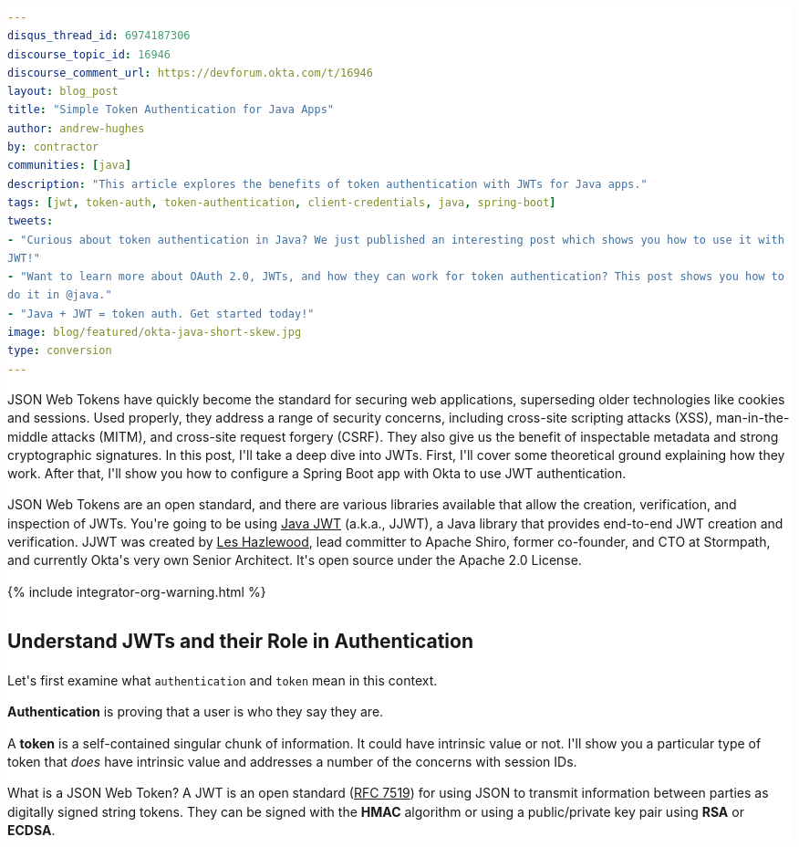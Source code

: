 ```yaml
---
disqus_thread_id: 6974187306
discourse_topic_id: 16946
discourse_comment_url: https://devforum.okta.com/t/16946
layout: blog_post
title: "Simple Token Authentication for Java Apps"
author: andrew-hughes
by: contractor
communities: [java]
description: "This article explores the benefits of token authentication with JWTs for Java apps."
tags: [jwt, token-auth, token-authentication, client-credentials, java, spring-boot]
tweets:
- "Curious about token authentication in Java? We just published an interesting post which shows you how to use it with JWT!"
- "Want to learn more about OAuth 2.0, JWTs, and how they can work for token authentication? This post shows you how to do it in @java."
- "Java + JWT = token auth. Get started today!"
image: blog/featured/okta-java-short-skew.jpg
type: conversion
---
```


JSON Web Tokens have quickly become the standard for securing web applications, superseding older technologies like cookies and sessions. Used properly, they address a range of security concerns, including cross-site scripting attacks (XSS), man-in-the-middle attacks (MITM), and cross-site request forgery (CSRF). They also give us the benefit of inspectable metadata and strong cryptographic signatures. In this post, I'll take a deep dive into JWTs. First, I'll cover some theoretical ground explaining how they work. After that, I'll show you how to configure a Spring Boot app with Okta to use JWT authentication.

JSON Web Tokens are an open standard, and there are various libraries available that allow the creation, verification, and inspection of JWTs. You're going to be using [Java JWT](https://github.com/jwtk/jjwt) (a.k.a., JJWT), a Java library that provides end-to-end JWT creation and verification. JJWT was created by [Les Hazlewood](https://twitter.com/lhazlewood), lead committer to Apache Shiro, former co-founder, and CTO at Stormpath, and currently Okta's very own Senior Architect. It's open source under the Apache 2.0 License.

{% include integrator-org-warning.html %}

## Understand JWTs and their Role in Authentication

Let's first examine what `authentication` and `token` mean in this context.

**Authentication** is proving that a user is who they say they are.

A **token** is a self-contained singular chunk of information. It could have intrinsic value or not. I'll show you a particular type of token that *does* have intrinsic value and addresses a number of the concerns with session IDs.

What is a JSON Web Token? A JWT is an open standard ([RFC 7519](https://tools.ietf.org/html/rfc7519)) for using JSON to transmit information between parties as digitally signed string tokens. They can be signed with the **HMAC** algorithm or using a public/private key pair using **RSA** or **ECDSA**.
